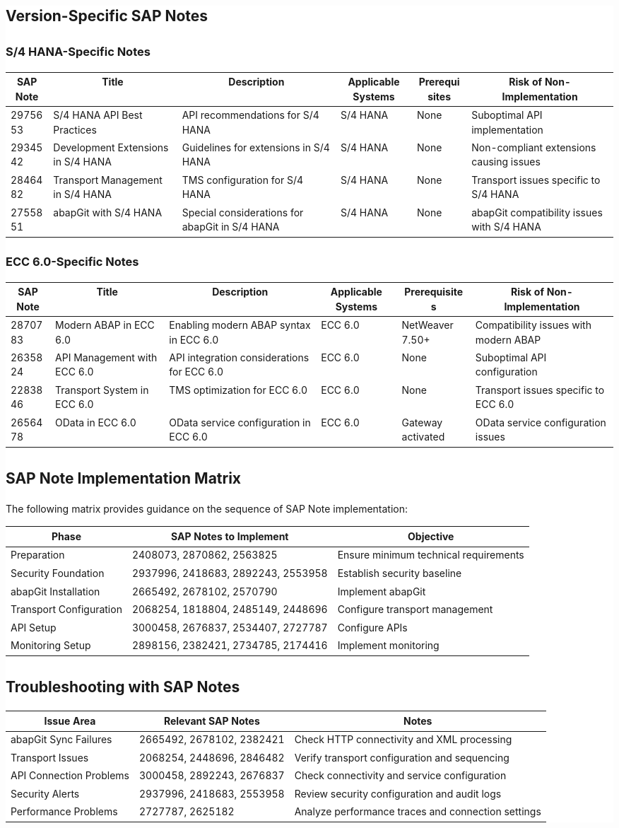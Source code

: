 ## Version-Specific SAP Notes

### S/4 HANA-Specific Notes

| SAP Note | Title | Description | Applicable Systems | Prerequisites | Risk of Non-Implementation |
|----------|-------|-------------|-------------------|---------------|----------------------------|
| 2975653 | S/4 HANA API Best Practices | API recommendations for S/4 HANA | S/4 HANA | None | Suboptimal API implementation |
| 2934542 | Development Extensions in S/4 HANA | Guidelines for extensions in S/4 HANA | S/4 HANA | None | Non-compliant extensions causing issues |
| 2846482 | Transport Management in S/4 HANA | TMS configuration for S/4 HANA | S/4 HANA | None | Transport issues specific to S/4 HANA |
| 2755851 | abapGit with S/4 HANA | Special considerations for abapGit in S/4 HANA | S/4 HANA | None | abapGit compatibility issues with S/4 HANA |

### ECC 6.0-Specific Notes

| SAP Note | Title | Description | Applicable Systems | Prerequisites | Risk of Non-Implementation |
|----------|-------|-------------|-------------------|---------------|----------------------------|
| 2870783 | Modern ABAP in ECC 6.0 | Enabling modern ABAP syntax in ECC 6.0 | ECC 6.0 | NetWeaver 7.50+ | Compatibility issues with modern ABAP |
| 2635824 | API Management with ECC 6.0 | API integration considerations for ECC 6.0 | ECC 6.0 | None | Suboptimal API configuration |
| 2283846 | Transport System in ECC 6.0 | TMS optimization for ECC 6.0 | ECC 6.0 | None | Transport issues specific to ECC 6.0 |
| 2656478 | OData in ECC 6.0 | OData service configuration in ECC 6.0 | ECC 6.0 | Gateway activated | OData service configuration issues |

## SAP Note Implementation Matrix

The following matrix provides guidance on the sequence of SAP Note implementation:

| Phase | SAP Notes to Implement | Objective |
|-------|------------------------|-----------|
| Preparation | 2408073, 2870862, 2563825 | Ensure minimum technical requirements |
| Security Foundation | 2937996, 2418683, 2892243, 2553958 | Establish security baseline |
| abapGit Installation | 2665492, 2678102, 2570790 | Implement abapGit |
| Transport Configuration | 2068254, 1818804, 2485149, 2448696 | Configure transport management |
| API Setup | 3000458, 2676837, 2534407, 2727787 | Configure APIs |
| Monitoring Setup | 2898156, 2382421, 2734785, 2174416 | Implement monitoring |

## Troubleshooting with SAP Notes

| Issue Area | Relevant SAP Notes | Notes |
|------------|-------------------|-------|
| abapGit Sync Failures | 2665492, 2678102, 2382421 | Check HTTP connectivity and XML processing |
| Transport Issues | 2068254, 2448696, 2846482 | Verify transport configuration and sequencing |
| API Connection Problems | 3000458, 2892243, 2676837 | Check connectivity and service configuration |
| Security Alerts | 2937996, 2418683, 2553958 | Review security configuration and audit logs |
| Performance Problems | 2727787, 2625182 | Analyze performance traces and connection settings |
